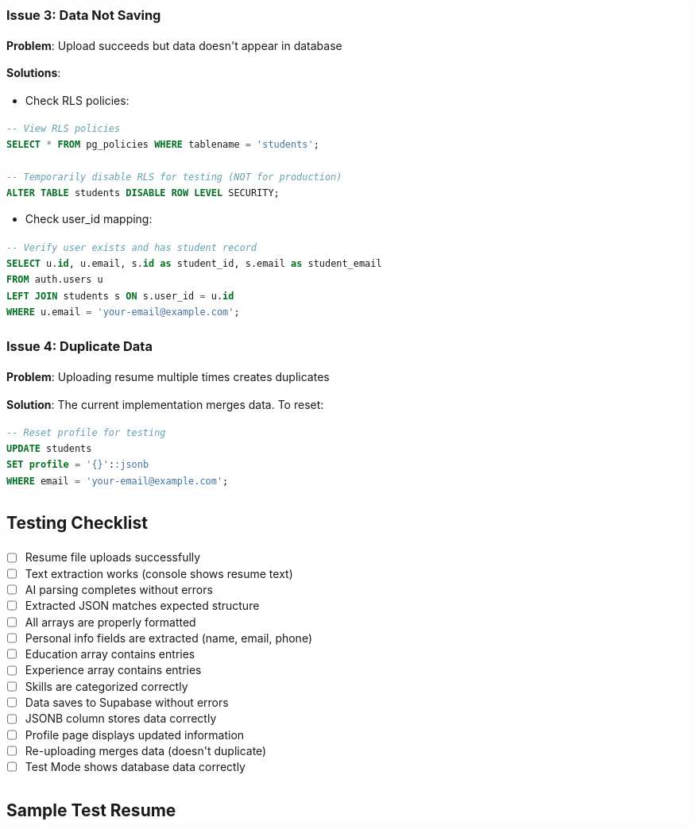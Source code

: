 ### Issue 3: Data Not Saving
**Problem**: Upload succeeds but data doesn't appear in database

**Solutions**:
- Check RLS policies:
```sql
-- View RLS policies
SELECT * FROM pg_policies WHERE tablename = 'students';

-- Temporarily disable RLS for testing (NOT for production)
ALTER TABLE students DISABLE ROW LEVEL SECURITY;
```

- Check user_id mapping:
```sql
-- Verify user exists and has student record
SELECT u.id, u.email, s.id as student_id, s.email as student_email
FROM auth.users u
LEFT JOIN students s ON s.user_id = u.id
WHERE u.email = 'your-email@example.com';
```

### Issue 4: Duplicate Data
**Problem**: Uploading resume multiple times creates duplicates

**Solution**: The current implementation merges data. To reset:
```sql
-- Reset profile for testing
UPDATE students
SET profile = '{}'::jsonb
WHERE email = 'your-email@example.com';
```

## Testing Checklist

- [ ] Resume file uploads successfully
- [ ] Text extraction works (console shows resume text)
- [ ] AI parsing completes without errors
- [ ] Extracted JSON matches expected structure
- [ ] All arrays are properly formatted
- [ ] Personal info fields are extracted (name, email, phone)
- [ ] Education array contains entries
- [ ] Experience array contains entries
- [ ] Skills are categorized correctly
- [ ] Data saves to Supabase without errors
- [ ] JSONB column stores data correctly
- [ ] Profile page displays updated information
- [ ] Re-uploading merges data (doesn't duplicate)
- [ ] Test Mode shows database data correctly

## Sample Test Resume

